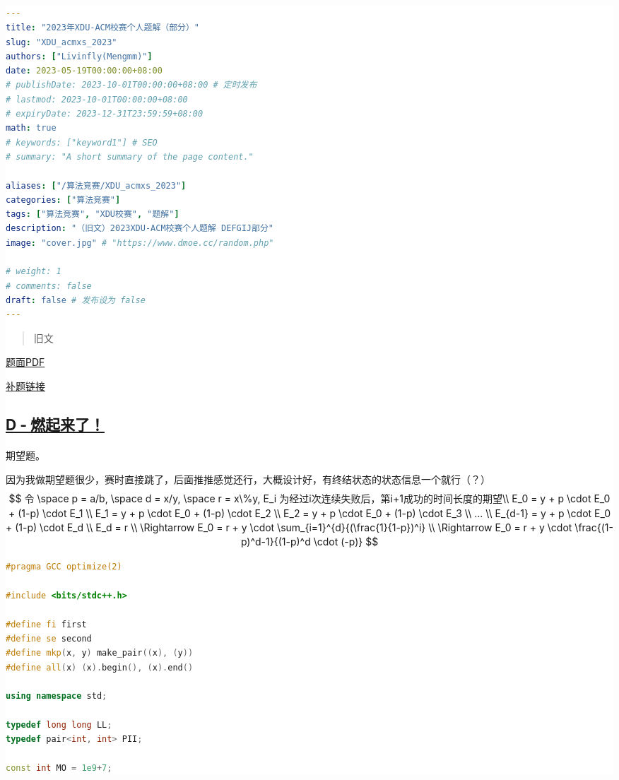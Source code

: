 ```yaml
---
title: "2023年XDU-ACM校赛个人题解（部分）"
slug: "XDU_acmxs_2023"
authors: ["Livinfly(Mengmm)"]
date: 2023-05-19T00:00:00+08:00
# publishDate: 2023-10-01T00:00:00+08:00 # 定时发布
# lastmod: 2023-10-01T00:00:00+08:00
# expiryDate: 2023-12-31T23:59:59+08:00
math: true
# keywords: ["keyword1"] # SEO
# summary: "A short summary of the page content."

aliases: ["/算法竞赛/XDU_acmxs_2023"]
categories: ["算法竞赛"]
tags: ["算法竞赛", "XDU校赛", "题解"]
description: "（旧文）2023XDU-ACM校赛个人题解 DEFGIJ部分"
image: "cover.jpg" # "https://www.dmoe.cc/random.php"

# weight: 1
# comments: false
draft: false # 发布设为 false
---
```


> 旧文

[题面PDF](https://acm.xidian.edu.cn/campus/2023/statements.pdf)

[补题链接](https://acm.xidian.edu.cn/problemset.php?search=2023+校赛现场赛)



## [D - 燃起来了！](https://acm.xidian.edu.cn/problem.php?id=1680)

期望题。

因为我做期望题很少，赛时直接跳了，后面推推感觉还行，大概设计好，有终结状态的状态信息一个就行（？）
$$
令 \space p = a/b, \space d = x/y, \space r = x\%y, E_i 为经过i次连续失败后，第i+1成功的时间长度的期望\\
E_0 = y + p \cdot E_0 + (1-p) \cdot E_1 \\
E_1 = y + p \cdot E_0 + (1-p) \cdot E_2 \\
E_2 = y + p \cdot E_0 + (1-p) \cdot E_3 \\ 
... \\ 
E_{d-1} = y + p \cdot E_0 + (1-p) \cdot E_d \\ 
E_d = r \\ 
\Rightarrow E_0 = r + y \cdot \sum_{i=1}^{d}{(\frac{1}{1-p})^i} \\ 
\Rightarrow E_0 = r + y \cdot \frac{(1-p)^d-1}{(1-p)^d \cdot (-p)}
$$

```cpp
#pragma GCC optimize(2)

#include <bits/stdc++.h>

#define fi first
#define se second
#define mkp(x, y) make_pair((x), (y))
#define all(x) (x).begin(), (x).end()

using namespace std;

typedef long long LL;
typedef pair<int, int> PII;

const int MO = 1e9+7;
```